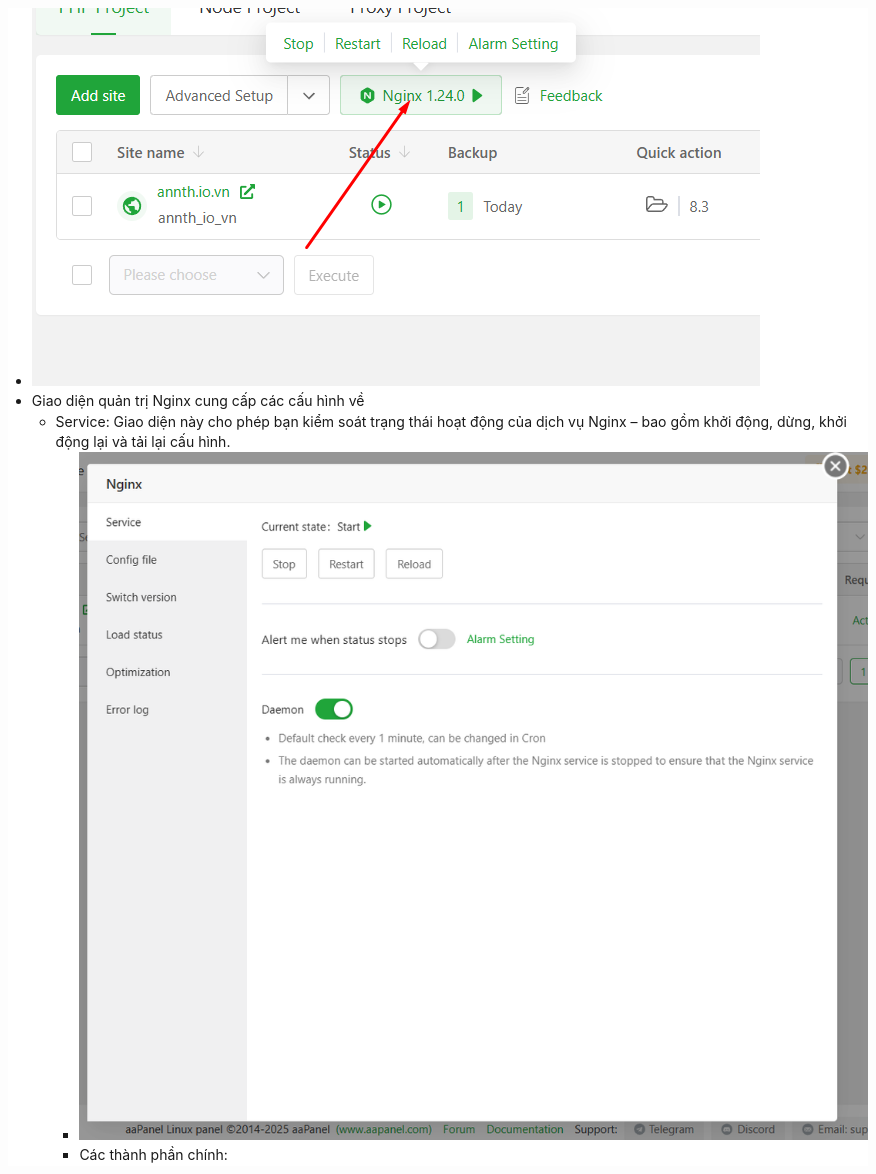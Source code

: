 - ![images](./images/aa-86.png)			
- Giao diện quản trị Nginx cung cấp các cấu hình về 
	- Service: Giao diện này cho phép bạn kiểm soát trạng thái hoạt động của dịch vụ Nginx – bao gồm khởi động, dừng, khởi động lại và tải lại cấu hình.
		- ![images](./images/aa-87.png)			
		- Các thành phần chính: